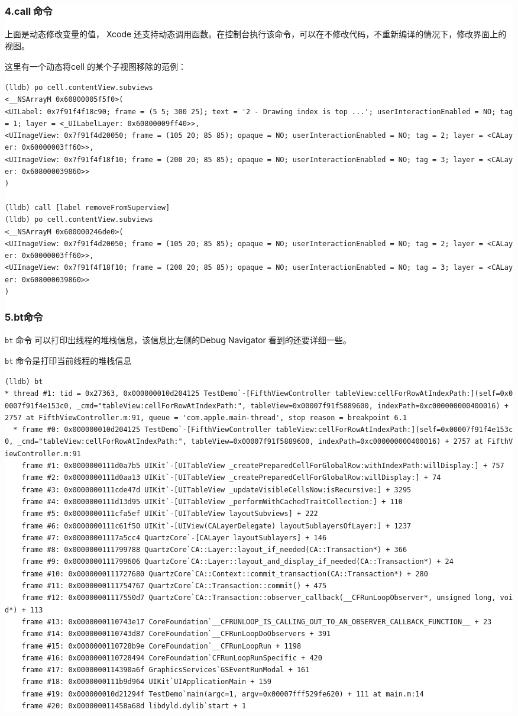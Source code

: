 ### 4.call 命令
上面是动态修改变量的值， Xcode 还支持动态调用函数。在控制台执行该命令，可以在不修改代码，不重新编译的情况下，修改界面上的视图。

这里有一个动态将cell 的某个子视图移除的范例：
```
(lldb) po cell.contentView.subviews
<__NSArrayM 0x60800005f5f0>(
<UILabel: 0x7f91f4f18c90; frame = (5 5; 300 25); text = '2 - Drawing index is top ...'; userInteractionEnabled = NO; tag = 1; layer = <_UILabelLayer: 0x60800009ff40>>,
<UIImageView: 0x7f91f4d20050; frame = (105 20; 85 85); opaque = NO; userInteractionEnabled = NO; tag = 2; layer = <CALayer: 0x60000003ff60>>,
<UIImageView: 0x7f91f4f18f10; frame = (200 20; 85 85); opaque = NO; userInteractionEnabled = NO; tag = 3; layer = <CALayer: 0x608000039860>>
)

(lldb) call [label removeFromSuperview]
(lldb) po cell.contentView.subviews
<__NSArrayM 0x600000246de0>(
<UIImageView: 0x7f91f4d20050; frame = (105 20; 85 85); opaque = NO; userInteractionEnabled = NO; tag = 2; layer = <CALayer: 0x60000003ff60>>,
<UIImageView: 0x7f91f4f18f10; frame = (200 20; 85 85); opaque = NO; userInteractionEnabled = NO; tag = 3; layer = <CALayer: 0x608000039860>>
)
```

### 5.bt命令
`bt` 命令 可以打印出线程的堆栈信息，该信息比左侧的Debug Navigator 看到的还要详细一些。

`bt` 命令是打印当前线程的堆栈信息 
```
(lldb) bt 
* thread #1: tid = 0x27363, 0x000000010d204125 TestDemo`-[FifthViewController tableView:cellForRowAtIndexPath:](self=0x00007f91f4e153c0, _cmd="tableView:cellForRowAtIndexPath:", tableView=0x00007f91f5889600, indexPath=0xc000000000400016) + 2757 at FifthViewController.m:91, queue = 'com.apple.main-thread', stop reason = breakpoint 6.1
  * frame #0: 0x000000010d204125 TestDemo`-[FifthViewController tableView:cellForRowAtIndexPath:](self=0x00007f91f4e153c0, _cmd="tableView:cellForRowAtIndexPath:", tableView=0x00007f91f5889600, indexPath=0xc000000000400016) + 2757 at FifthViewController.m:91
    frame #1: 0x0000000111d0a7b5 UIKit`-[UITableView _createPreparedCellForGlobalRow:withIndexPath:willDisplay:] + 757
    frame #2: 0x0000000111d0aa13 UIKit`-[UITableView _createPreparedCellForGlobalRow:willDisplay:] + 74
    frame #3: 0x0000000111cde47d UIKit`-[UITableView _updateVisibleCellsNow:isRecursive:] + 3295
    frame #4: 0x0000000111d13d95 UIKit`-[UITableView _performWithCachedTraitCollection:] + 110
    frame #5: 0x0000000111cfa5ef UIKit`-[UITableView layoutSubviews] + 222
    frame #6: 0x0000000111c61f50 UIKit`-[UIView(CALayerDelegate) layoutSublayersOfLayer:] + 1237
    frame #7: 0x00000001117a5cc4 QuartzCore`-[CALayer layoutSublayers] + 146
    frame #8: 0x0000000111799788 QuartzCore`CA::Layer::layout_if_needed(CA::Transaction*) + 366
    frame #9: 0x0000000111799606 QuartzCore`CA::Layer::layout_and_display_if_needed(CA::Transaction*) + 24
    frame #10: 0x0000000111727680 QuartzCore`CA::Context::commit_transaction(CA::Transaction*) + 280
    frame #11: 0x0000000111754767 QuartzCore`CA::Transaction::commit() + 475
    frame #12: 0x00000001117550d7 QuartzCore`CA::Transaction::observer_callback(__CFRunLoopObserver*, unsigned long, void*) + 113
    frame #13: 0x0000000110743e17 CoreFoundation`__CFRUNLOOP_IS_CALLING_OUT_TO_AN_OBSERVER_CALLBACK_FUNCTION__ + 23
    frame #14: 0x0000000110743d87 CoreFoundation`__CFRunLoopDoObservers + 391
    frame #15: 0x0000000110728b9e CoreFoundation`__CFRunLoopRun + 1198
    frame #16: 0x0000000110728494 CoreFoundation`CFRunLoopRunSpecific + 420
    frame #17: 0x0000000114390a6f GraphicsServices`GSEventRunModal + 161
    frame #18: 0x0000000111b9d964 UIKit`UIApplicationMain + 159
    frame #19: 0x000000010d21294f TestDemo`main(argc=1, argv=0x00007fff529fe620) + 111 at main.m:14
    frame #20: 0x000000011458a68d libdyld.dylib`start + 1
```
